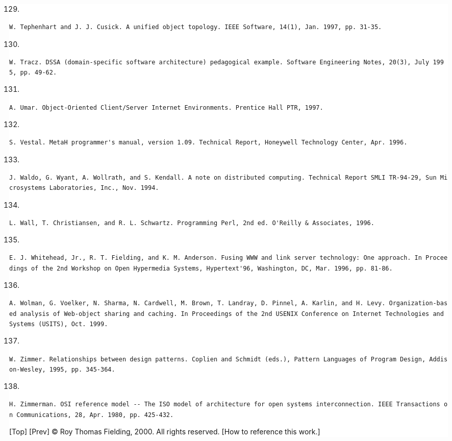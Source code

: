 129.
    W. Tephenhart and J. J. Cusick. A unified object topology. IEEE Software, 14(1), Jan. 1997, pp. 31-35.

130.
    W. Tracz. DSSA (domain-specific software architecture) pedagogical example. Software Engineering Notes, 20(3), July 1995, pp. 49-62.

131.
    A. Umar. Object-Oriented Client/Server Internet Environments. Prentice Hall PTR, 1997.

132.
    S. Vestal. MetaH programmer's manual, version 1.09. Technical Report, Honeywell Technology Center, Apr. 1996.

133.
    J. Waldo, G. Wyant, A. Wollrath, and S. Kendall. A note on distributed computing. Technical Report SMLI TR-94-29, Sun Microsystems Laboratories, Inc., Nov. 1994.

134.
    L. Wall, T. Christiansen, and R. L. Schwartz. Programming Perl, 2nd ed. O'Reilly & Associates, 1996.

135.
    E. J. Whitehead, Jr., R. T. Fielding, and K. M. Anderson. Fusing WWW and link server technology: One approach. In Proceedings of the 2nd Workshop on Open Hypermedia Systems, Hypertext'96, Washington, DC, Mar. 1996, pp. 81-86.

136.
    A. Wolman, G. Voelker, N. Sharma, N. Cardwell, M. Brown, T. Landray, D. Pinnel, A. Karlin, and H. Levy. Organization-based analysis of Web-object sharing and caching. In Proceedings of the 2nd USENIX Conference on Internet Technologies and Systems (USITS), Oct. 1999.

137.
    W. Zimmer. Relationships between design patterns. Coplien and Schmidt (eds.), Pattern Languages of Program Design, Addison-Wesley, 1995, pp. 345-364.

138.
    H. Zimmerman. OSI reference model -- The ISO model of architecture for open systems interconnection. IEEE Transactions on Communications, 28, Apr. 1980, pp. 425-432.

[Top] [Prev] 	© Roy Thomas Fielding, 2000. All rights reserved. 	[How to reference this work.]

